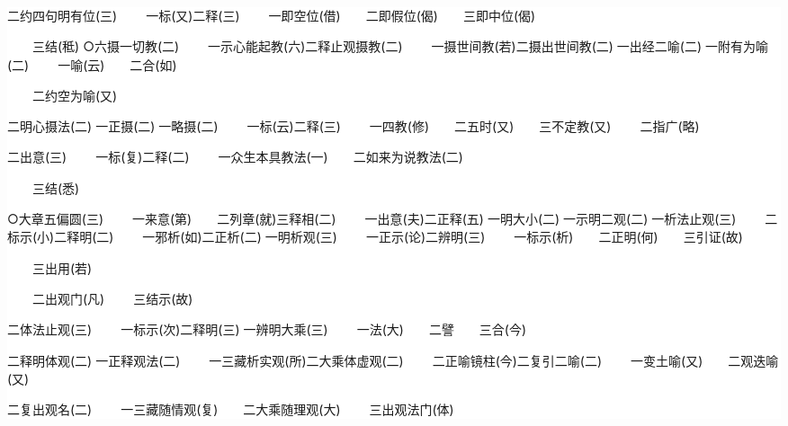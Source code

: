 二约四句明有位(三)
　　一标(又)二释(三)
　　一即空位(借)　　二即假位(偈)　　三即中位(偈)

　　三结(秪)
○六摄一切教(二)
　　一示心能起教(六)二释止观摄教(二)
　　一摄世间教(若)二摄出世间教(二)
一出经二喻(二)
一附有为喻(二)
　　一喻(云)　　二合(如)

　　二约空为喻(又)

二明心摄法(二)
一正摄(二)
一略摄(二)
　　一标(云)二释(三)
　　一四教(修)　　二五时(又)　　三不定教(又)
　　二指广(略)

二出意(三)
　　一标(复)二释(二)
　　一众生本具教法(一)　　二如来为说教法(二)

　　三结(悉)

○大章五偏圆(三)
　　一来意(第)　　二列章(就)三释相(二)
　　一出意(夫)二正释(五)
一明大小(二)
一示明二观(二)
一析法止观(三)
　　二标示(小)二释明(二)
　　一邪析(如)二正析(二)
一明析观(三)
　　一正示(论)二辨明(三)
　　一标示(析)　　二正明(何)　　三引证(故)

　　三出用(若)

　　二出观门(凡)
　　三结示(故)

二体法止观(三)
　　一标示(次)二释明(三)
一辨明大乘(三)
　　一法(大)　　二譬　　三合(今)

二释明体观(二)
一正释观法(二)
　　一三藏析实观(所)二大乘体虚观(二)
　　二正喻镜柱(今)二复引二喻(二)
　　一变土喻(又)　　二观迭喻(又)

二复出观名(二)
　　一三藏随情观(复)　　二大乘随理观(大)
　　三出观法门(体)
